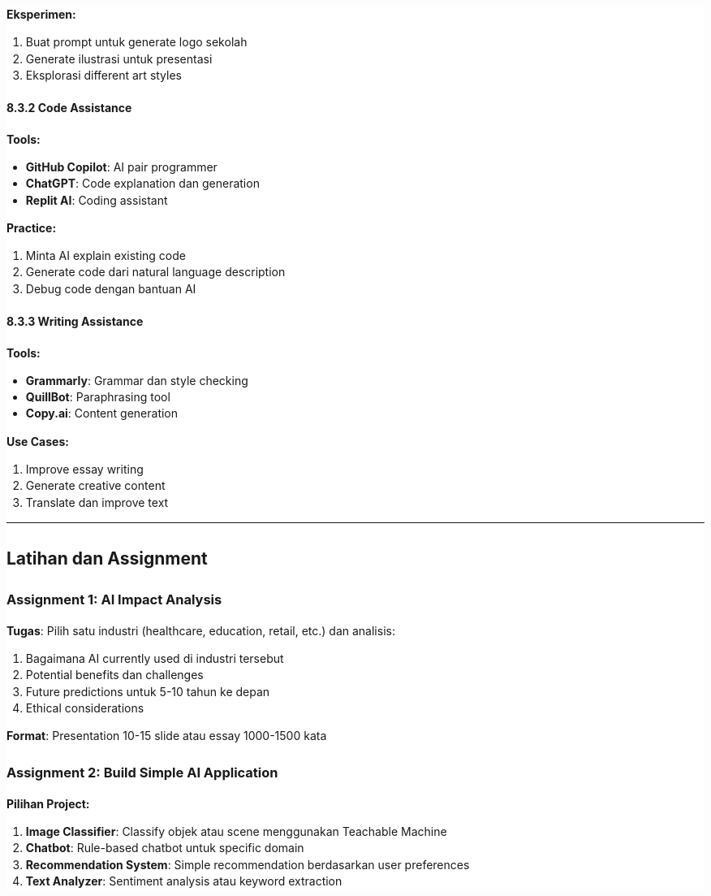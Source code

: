 **Eksperimen:**

1. Buat prompt untuk generate logo sekolah
2. Generate ilustrasi untuk presentasi
3. Eksplorasi different art styles

#### 8.3.2 Code Assistance

**Tools:**

- **GitHub Copilot**: AI pair programmer
- **ChatGPT**: Code explanation dan generation
- **Replit AI**: Coding assistant

**Practice:**

1. Minta AI explain existing code
2. Generate code dari natural language description
3. Debug code dengan bantuan AI

#### 8.3.3 Writing Assistance

**Tools:**

- **Grammarly**: Grammar dan style checking
- **QuillBot**: Paraphrasing tool
- **Copy.ai**: Content generation

**Use Cases:**

1. Improve essay writing
2. Generate creative content
3. Translate dan improve text

---

## Latihan dan Assignment

### Assignment 1: AI Impact Analysis

**Tugas**: Pilih satu industri (healthcare, education, retail, etc.) dan analisis:

1. Bagaimana AI currently used di industri tersebut
2. Potential benefits dan challenges
3. Future predictions untuk 5-10 tahun ke depan
4. Ethical considerations

**Format**: Presentation 10-15 slide atau essay 1000-1500 kata

### Assignment 2: Build Simple AI Application

**Pilihan Project:**

1. **Image Classifier**: Classify objek atau scene menggunakan Teachable Machine
2. **Chatbot**: Rule-based chatbot untuk specific domain
3. **Recommendation System**: Simple recommendation berdasarkan user preferences
4. **Text Analyzer**: Sentiment analysis atau keyword extraction
